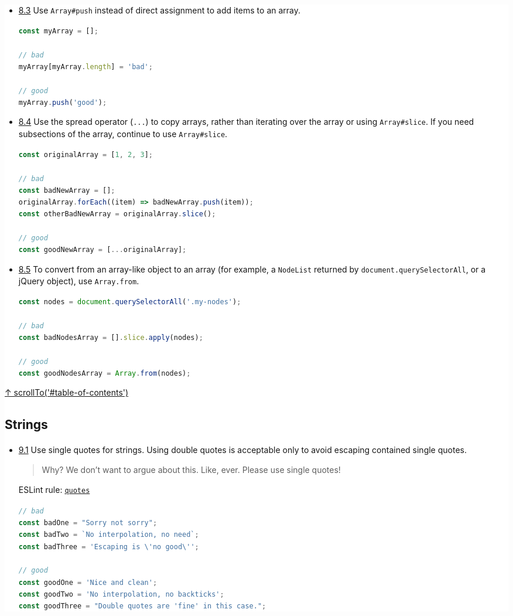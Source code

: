 - [8.3](#8.3) <a name="8.3"></a> Use `Array#push` instead of direct assignment to add items to an array.

  ```javascript
  const myArray = [];

  // bad
  myArray[myArray.length] = 'bad';

  // good
  myArray.push('good');
  ```

- [8.4](#8.4) <a name="8.4"></a> Use the spread operator (`...`) to copy arrays, rather than iterating over the array or using `Array#slice`. If you need subsections of the array, continue to use `Array#slice`.

  ```javascript
  const originalArray = [1, 2, 3];

  // bad
  const badNewArray = [];
  originalArray.forEach((item) => badNewArray.push(item));
  const otherBadNewArray = originalArray.slice();

  // good
  const goodNewArray = [...originalArray];
  ```

- [8.5](#8.5) <a name="8.5"></a> To convert from an array-like object to an array (for example, a `NodeList` returned by `document.querySelectorAll`, or a jQuery object), use `Array.from`.

  ```javascript
  const nodes = document.querySelectorAll('.my-nodes');

  // bad
  const badNodesArray = [].slice.apply(nodes);

  // good
  const goodNodesArray = Array.from(nodes);
  ```

[↑ scrollTo('#table-of-contents')](#table-of-contents)



## Strings

- [9.1](#9.1) <a name="9.1"></a> Use single quotes for strings. Using double quotes is acceptable only to avoid escaping contained single quotes.

  > Why? We don’t want to argue about this. Like, ever. Please use single quotes!

  ESLint rule: [`quotes`](http://eslint.org/docs/rules/quotes.html)

  ```javascript
  // bad
  const badOne = "Sorry not sorry";
  const badTwo = `No interpolation, no need`;
  const badThree = 'Escaping is \'no good\'';

  // good
  const goodOne = 'Nice and clean';
  const goodTwo = 'No interpolation, no backticks';
  const goodThree = "Double quotes are 'fine' in this case.";
  ```
